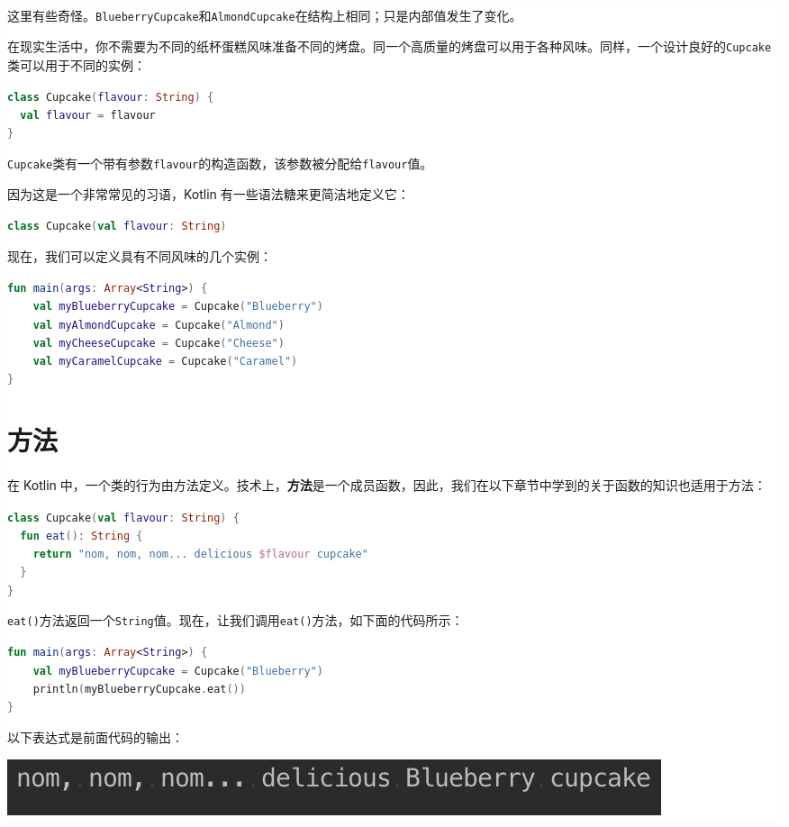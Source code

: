 这里有些奇怪。`BlueberryCupcake`和`AlmondCupcake`在结构上相同；只是内部值发生了变化。

在现实生活中，你不需要为不同的纸杯蛋糕风味准备不同的烤盘。同一个高质量的烤盘可以用于各种风味。同样，一个设计良好的`Cupcake`类可以用于不同的实例：

```kt
class Cupcake(flavour: String) { 
  val flavour = flavour
}
```

`Cupcake`类有一个带有参数`flavour`的构造函数，该参数被分配给`flavour`值。

因为这是一个非常常见的习语，Kotlin 有一些语法糖来更简洁地定义它：

```kt
class Cupcake(val flavour: String)
```

现在，我们可以定义具有不同风味的几个实例：

```kt
fun main(args: Array<String>) {
    val myBlueberryCupcake = Cupcake("Blueberry")
    val myAlmondCupcake = Cupcake("Almond")
    val myCheeseCupcake = Cupcake("Cheese")
    val myCaramelCupcake = Cupcake("Caramel")
}
```

# 方法

在 Kotlin 中，一个类的行为由方法定义。技术上，**方法**是一个成员函数，因此，我们在以下章节中学到的关于函数的知识也适用于方法：

```kt
class Cupcake(val flavour: String) {
  fun eat(): String {
    return "nom, nom, nom... delicious $flavour cupcake"
  }
}
```

`eat()`方法返回一个`String`值。现在，让我们调用`eat()`方法，如下面的代码所示：

```kt
fun main(args: Array<String>) {
    val myBlueberryCupcake = Cupcake("Blueberry")
    println(myBlueberryCupcake.eat())
}
```

以下表达式是前面代码的输出：

![](img/bb269540-7a2c-44fa-806b-ddf52f7597cf.png)
